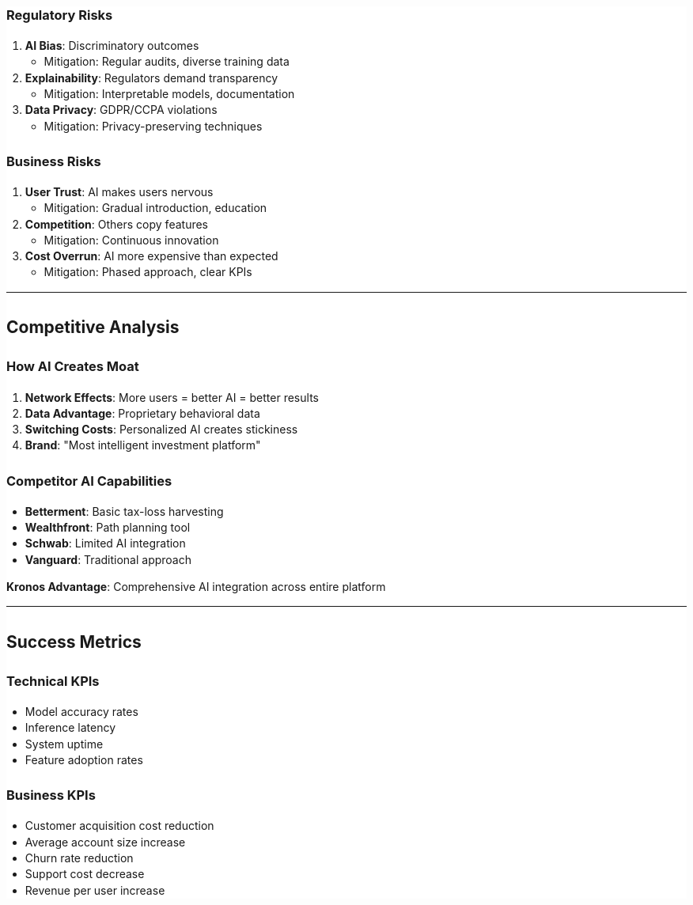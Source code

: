 ### Regulatory Risks
1. **AI Bias**: Discriminatory outcomes
   - Mitigation: Regular audits, diverse training data
2. **Explainability**: Regulators demand transparency
   - Mitigation: Interpretable models, documentation
3. **Data Privacy**: GDPR/CCPA violations
   - Mitigation: Privacy-preserving techniques

### Business Risks
1. **User Trust**: AI makes users nervous
   - Mitigation: Gradual introduction, education
2. **Competition**: Others copy features
   - Mitigation: Continuous innovation
3. **Cost Overrun**: AI more expensive than expected
   - Mitigation: Phased approach, clear KPIs

---

## Competitive Analysis

### How AI Creates Moat
1. **Network Effects**: More users = better AI = better results
2. **Data Advantage**: Proprietary behavioral data
3. **Switching Costs**: Personalized AI creates stickiness
4. **Brand**: "Most intelligent investment platform"

### Competitor AI Capabilities
- **Betterment**: Basic tax-loss harvesting
- **Wealthfront**: Path planning tool
- **Schwab**: Limited AI integration
- **Vanguard**: Traditional approach

**Kronos Advantage**: Comprehensive AI integration across entire platform

---

## Success Metrics

### Technical KPIs
- Model accuracy rates
- Inference latency
- System uptime
- Feature adoption rates

### Business KPIs
- Customer acquisition cost reduction
- Average account size increase
- Churn rate reduction
- Support cost decrease
- Revenue per user increase
